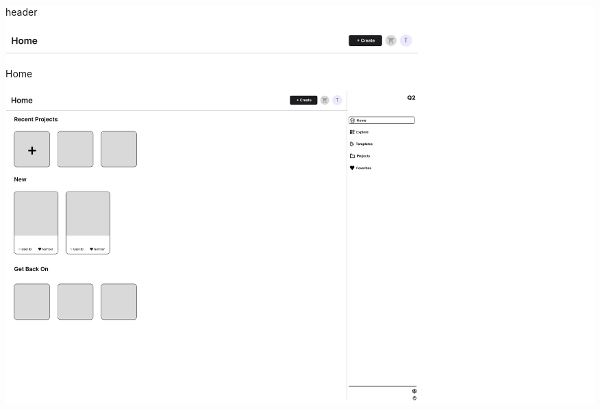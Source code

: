 header

<img src="images/media/image125.png" style="width:6.26772in;height:0.375in" />

Home

<img src="images/media/image122.png" style="width:6.26772in;height:4.72222in" />
